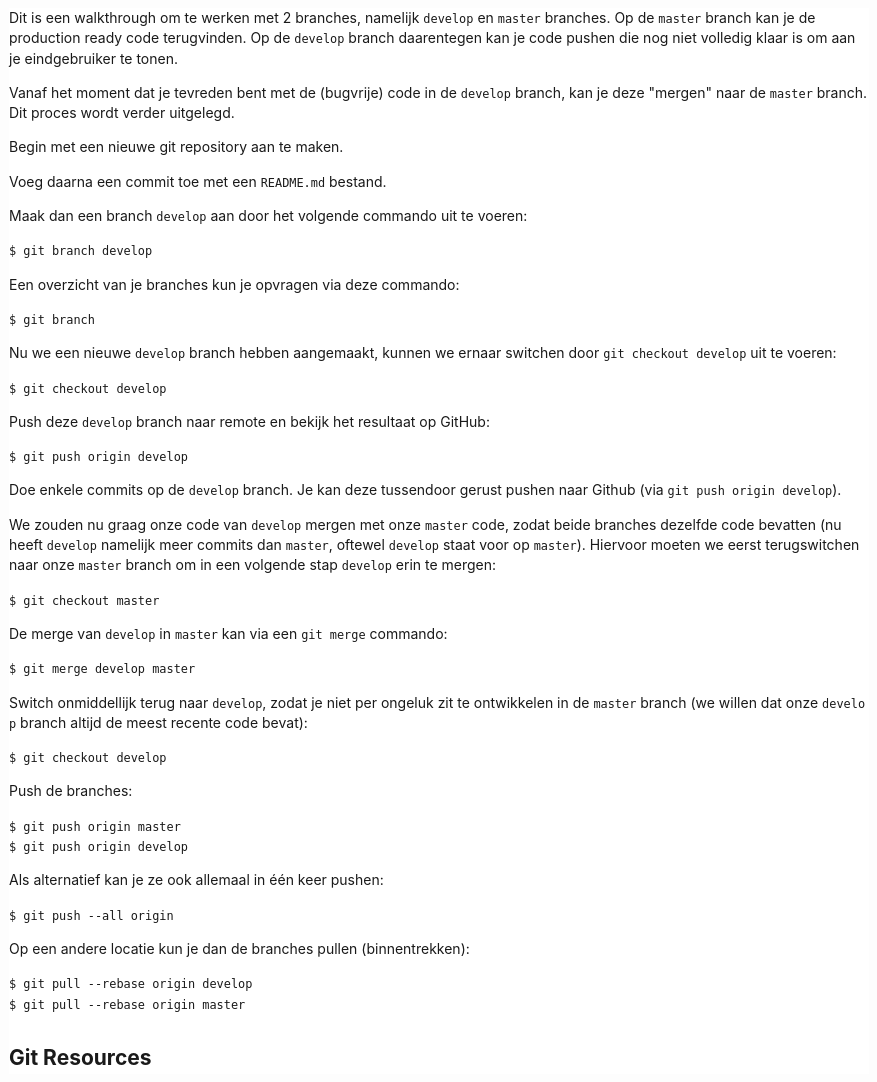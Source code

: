 Dit is een walkthrough om te werken met 2 branches, namelijk `develop` en `master` branches. Op de `master` branch kan je de production ready code terugvinden. Op de `develop` branch daarentegen kan je code pushen die nog niet volledig klaar is om aan je eindgebruiker te tonen.

Vanaf het moment dat je tevreden bent met de (bugvrije) code in de `develop` branch, kan je deze "mergen" naar de `master` branch. Dit proces wordt verder uitgelegd.

Begin met een nieuwe git repository aan te maken.

Voeg daarna een commit toe met een `README.md` bestand.

Maak dan een branch `develop` aan door het volgende commando uit te voeren:

	$ git branch develop

Een overzicht van je branches kun je opvragen via deze commando:

	$ git branch

Nu we een nieuwe `develop` branch hebben aangemaakt, kunnen we ernaar switchen door `git checkout develop` uit te voeren:

	$ git checkout develop

Push deze `develop` branch naar remote en bekijk het resultaat op GitHub:

	$ git push origin develop

Doe enkele commits op de `develop` branch. Je kan deze tussendoor gerust pushen naar Github (via `git push origin develop`).

We zouden nu graag onze code van `develop` mergen met onze `master` code, zodat beide branches dezelfde code bevatten (nu heeft `develop` namelijk meer commits dan `master`, oftewel `develop` staat voor op `master`). Hiervoor moeten we eerst terugswitchen naar onze `master` branch om in een volgende stap `develop` erin te mergen:

	$ git checkout master

De merge van `develop` in `master` kan via een `git merge` commando:

	$ git merge develop master

Switch onmiddellijk terug naar `develop`, zodat je niet per ongeluk zit te ontwikkelen in de `master` branch (we willen dat onze `develop` branch altijd de meest recente code bevat):

	$ git checkout develop

Push de branches:

	$ git push origin master
	$ git push origin develop

Als alternatief kan je ze ook allemaal in één keer pushen:

	$ git push --all origin

Op een andere locatie kun je dan de branches pullen (binnentrekken):

	$ git pull --rebase origin develop
	$ git pull --rebase origin master

## Git Resources
